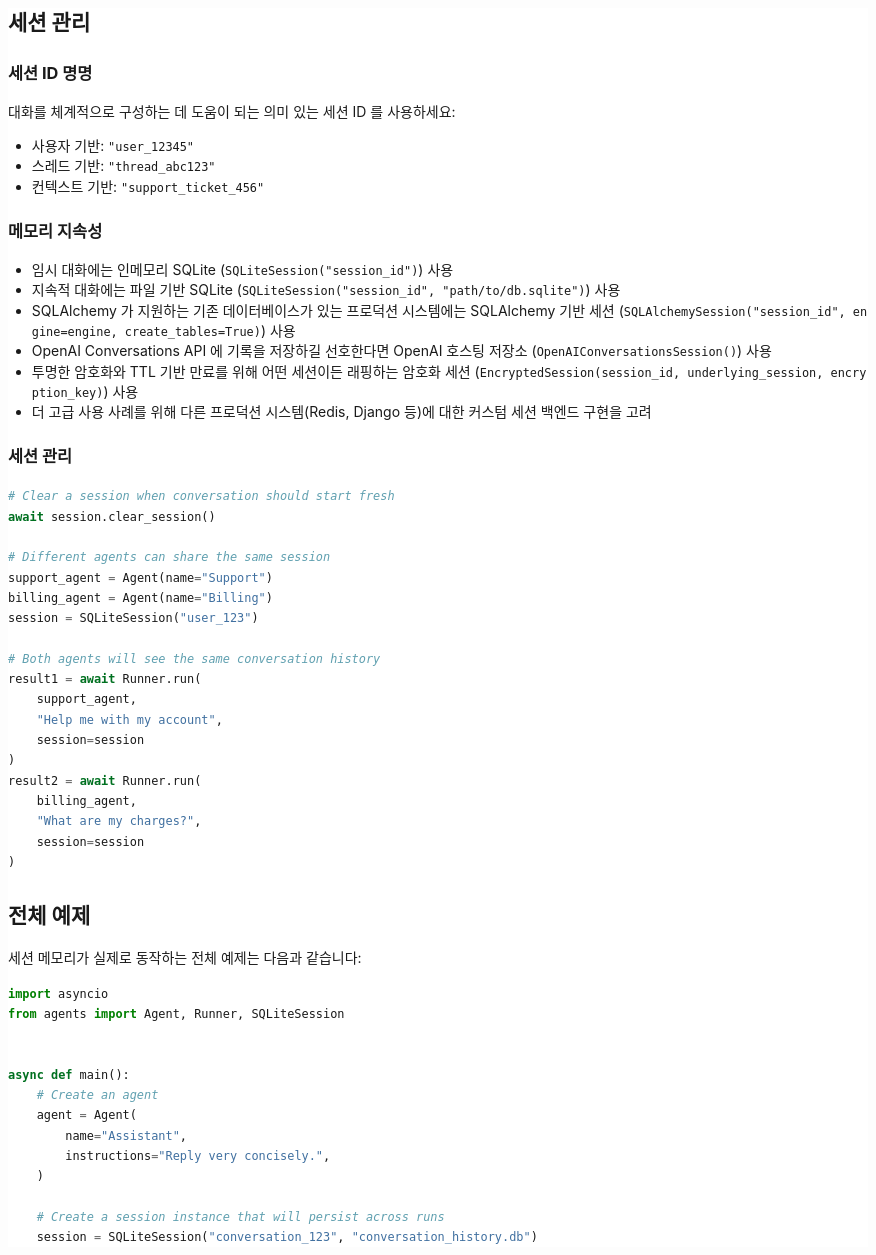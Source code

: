 ## 세션 관리

### 세션 ID 명명

대화를 체계적으로 구성하는 데 도움이 되는 의미 있는 세션 ID 를 사용하세요:

-   사용자 기반: `"user_12345"`
-   스레드 기반: `"thread_abc123"`
-   컨텍스트 기반: `"support_ticket_456"`

### 메모리 지속성

-   임시 대화에는 인메모리 SQLite (`SQLiteSession("session_id")`) 사용
-   지속적 대화에는 파일 기반 SQLite (`SQLiteSession("session_id", "path/to/db.sqlite")`) 사용
-   SQLAlchemy 가 지원하는 기존 데이터베이스가 있는 프로덕션 시스템에는 SQLAlchemy 기반 세션 (`SQLAlchemySession("session_id", engine=engine, create_tables=True)`) 사용
-   OpenAI Conversations API 에 기록을 저장하길 선호한다면 OpenAI 호스팅 저장소 (`OpenAIConversationsSession()`) 사용
-   투명한 암호화와 TTL 기반 만료를 위해 어떤 세션이든 래핑하는 암호화 세션 (`EncryptedSession(session_id, underlying_session, encryption_key)`) 사용
-   더 고급 사용 사례를 위해 다른 프로덕션 시스템(Redis, Django 등)에 대한 커스텀 세션 백엔드 구현을 고려

### 세션 관리

```python
# Clear a session when conversation should start fresh
await session.clear_session()

# Different agents can share the same session
support_agent = Agent(name="Support")
billing_agent = Agent(name="Billing")
session = SQLiteSession("user_123")

# Both agents will see the same conversation history
result1 = await Runner.run(
    support_agent,
    "Help me with my account",
    session=session
)
result2 = await Runner.run(
    billing_agent,
    "What are my charges?",
    session=session
)
```

## 전체 예제

세션 메모리가 실제로 동작하는 전체 예제는 다음과 같습니다:

```python
import asyncio
from agents import Agent, Runner, SQLiteSession


async def main():
    # Create an agent
    agent = Agent(
        name="Assistant",
        instructions="Reply very concisely.",
    )

    # Create a session instance that will persist across runs
    session = SQLiteSession("conversation_123", "conversation_history.db")

```